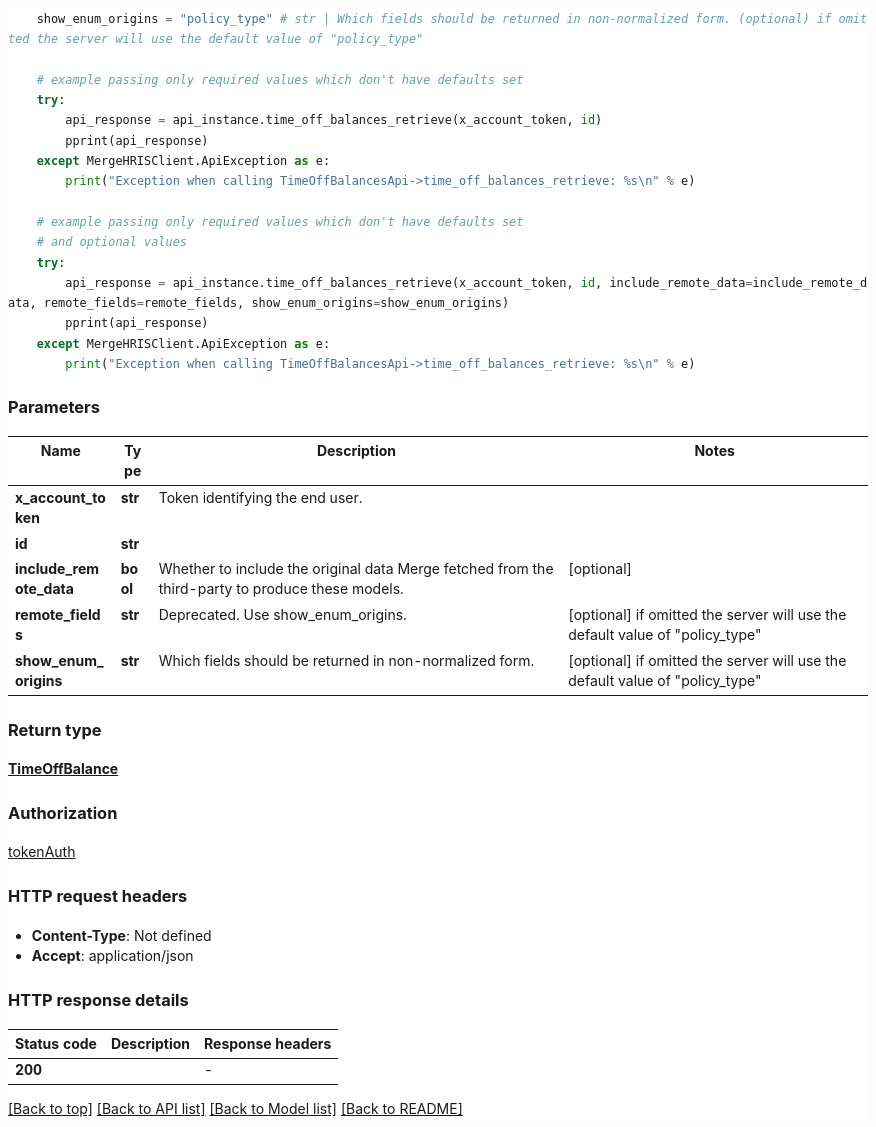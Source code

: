 ```python
    show_enum_origins = "policy_type" # str | Which fields should be returned in non-normalized form. (optional) if omitted the server will use the default value of "policy_type"

    # example passing only required values which don't have defaults set
    try:
        api_response = api_instance.time_off_balances_retrieve(x_account_token, id)
        pprint(api_response)
    except MergeHRISClient.ApiException as e:
        print("Exception when calling TimeOffBalancesApi->time_off_balances_retrieve: %s\n" % e)

    # example passing only required values which don't have defaults set
    # and optional values
    try:
        api_response = api_instance.time_off_balances_retrieve(x_account_token, id, include_remote_data=include_remote_data, remote_fields=remote_fields, show_enum_origins=show_enum_origins)
        pprint(api_response)
    except MergeHRISClient.ApiException as e:
        print("Exception when calling TimeOffBalancesApi->time_off_balances_retrieve: %s\n" % e)
```


### Parameters

Name | Type | Description  | Notes
------------- | ------------- | ------------- | -------------
 **x_account_token** | **str**| Token identifying the end user. |
 **id** | **str**|  |
 **include_remote_data** | **bool**| Whether to include the original data Merge fetched from the third-party to produce these models. | [optional]
 **remote_fields** | **str**| Deprecated. Use show_enum_origins. | [optional] if omitted the server will use the default value of "policy_type"
 **show_enum_origins** | **str**| Which fields should be returned in non-normalized form. | [optional] if omitted the server will use the default value of "policy_type"

### Return type

[**TimeOffBalance**](TimeOffBalance.md)

### Authorization

[tokenAuth](../README.md#tokenAuth)

### HTTP request headers

 - **Content-Type**: Not defined
 - **Accept**: application/json


### HTTP response details
| Status code | Description | Response headers |
|-------------|-------------|------------------|
**200** |  |  -  |

[[Back to top]](#) [[Back to API list]](../README.md#documentation-for-api-endpoints) [[Back to Model list]](../README.md#documentation-for-models) [[Back to README]](../README.md)

